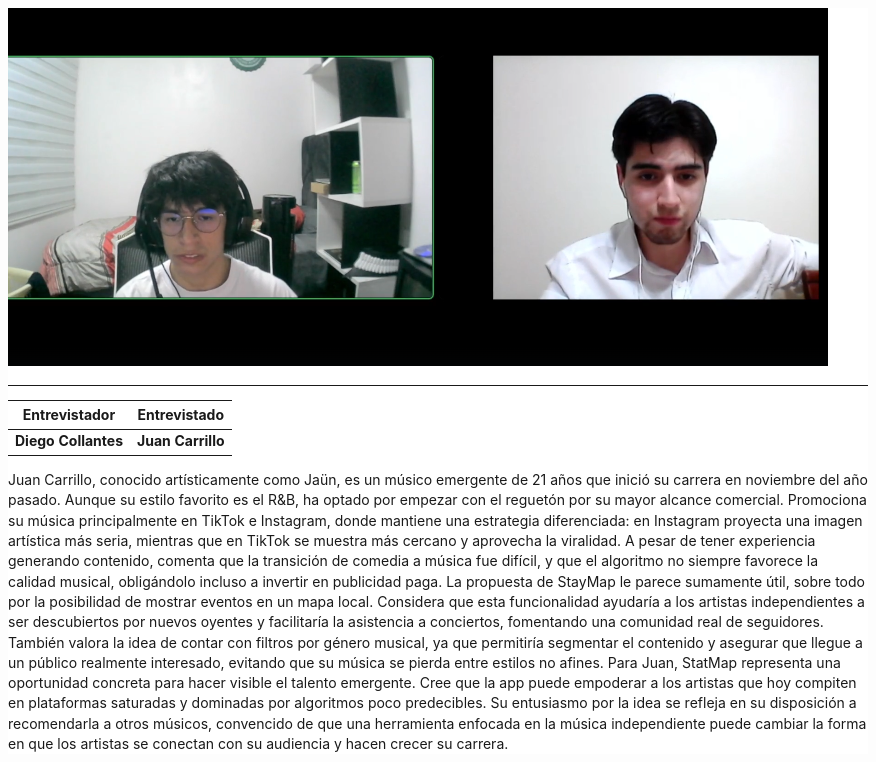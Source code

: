 ![user_persona](assets/interviews/Analisis-Entrevista-Artista2.png)

---

| **Entrevistador** | **Entrevistado** |
|------------------|------------------|
| **Diego Collantes** | **Juan Carrillo** |

Juan Carrillo, conocido artísticamente como Jaün, es un músico emergente de 21 años que inició su carrera en noviembre del año pasado. Aunque su estilo favorito es el R&B, ha optado por empezar con el reguetón por su mayor alcance comercial. Promociona su música principalmente en TikTok e Instagram, donde mantiene una estrategia diferenciada: en Instagram proyecta una imagen artística más seria, mientras que en TikTok se muestra más cercano y aprovecha la viralidad. A pesar de tener experiencia generando contenido, comenta que la transición de comedia a música fue difícil, y que el algoritmo no siempre favorece la calidad musical, obligándolo incluso a invertir en publicidad paga.
La propuesta de StayMap le parece sumamente útil, sobre todo por la posibilidad de mostrar eventos en un mapa local. Considera que esta funcionalidad ayudaría a los artistas independientes a ser descubiertos por nuevos oyentes y facilitaría la asistencia a conciertos, fomentando una comunidad real de seguidores. También valora la idea de contar con filtros por género musical, ya que permitiría segmentar el contenido y asegurar que llegue a un público realmente interesado, evitando que su música se pierda entre estilos no afines.
Para Juan, StatMap representa una oportunidad concreta para hacer visible el talento emergente. Cree que la app puede empoderar a los artistas que hoy compiten en plataformas saturadas y dominadas por algoritmos poco predecibles. Su entusiasmo por la idea se refleja en su disposición a recomendarla a otros músicos, convencido de que una herramienta enfocada en la música independiente puede cambiar la forma en que los artistas se conectan con su audiencia y hacen crecer su carrera. 
